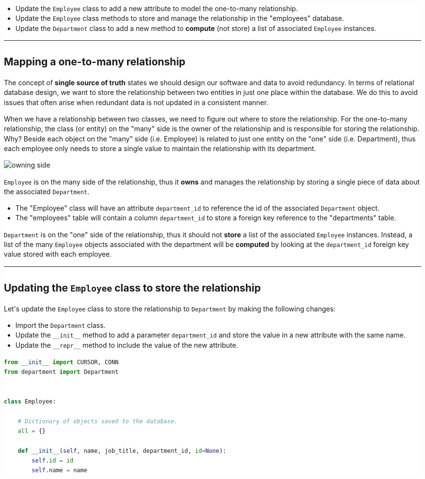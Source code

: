 - Update the `Employee` class to add a new attribute to model the one-to-many
  relationship.
- Update the `Employee` class methods to store and manage the relationship in
  the "employees" database.
- Update the `Department` class to add a new method to **compute** (not store) a
  list of associated `Employee` instances.

---

## Mapping a one-to-many relationship

The concept of **single source of truth** states we should design our software
and data to avoid redundancy. In terms of relational database design, we want to
store the relationship between two entities in just one place within the
database. We do this to avoid issues that often arise when redundant data is not
updated in a consistent manner.

When we have a relationship between two classes, we need to figure out where to
store the relationship. For the one-to-many relationship, the class (or entity)
on the "many" side is the owner of the relationship and is responsible for
storing the relationship. Why? Beside each object on the "many" side (i.e.
Employee) is related to just one entity on the "one" side (i.e. Department),
thus each employee only needs to store a single value to maintain the
relationship with its department.

![owning side](https://curriculum-content.s3.amazonaws.com/7134/python-p3-v2-orm/owning_side.png)

`Employee` is on the many side of the relationship, thus it **owns** and manages
the relationship by storing a single piece of data about the associated
`Department`.

- The "Employee" class will have an attribute `department_id` to reference the
  id of the associated `Department` object.
- The "employees" table will contain a column `department_id` to store a foreign
  key reference to the "departments" table.

`Department` is on the "one" side of the relationship, thus it should not
**store** a list of the associated `Employee` instances. Instead, a list of the
many `Employee` objects associated with the department will be **computed** by
looking at the `department_id` foreign key value stored with each employee.

---

## Updating the `Employee` class to store the relationship

Let's update the `Employee` class to store the relationship to `Department` by
making the following changes:

- Import the `Department` class.
- Update the `__init__` method to add a parameter `department_id` and store the
  value in a new attribute with the same name.
- Update the `__repr__` method to include the value of the new attribute.

```py
from __init__ import CURSOR, CONN
from department import Department


class Employee:

    # Dictionary of objects saved to the database.
    all = {}

    def __init__(self, name, job_title, department_id, id=None):
        self.id = id
        self.name = name
```